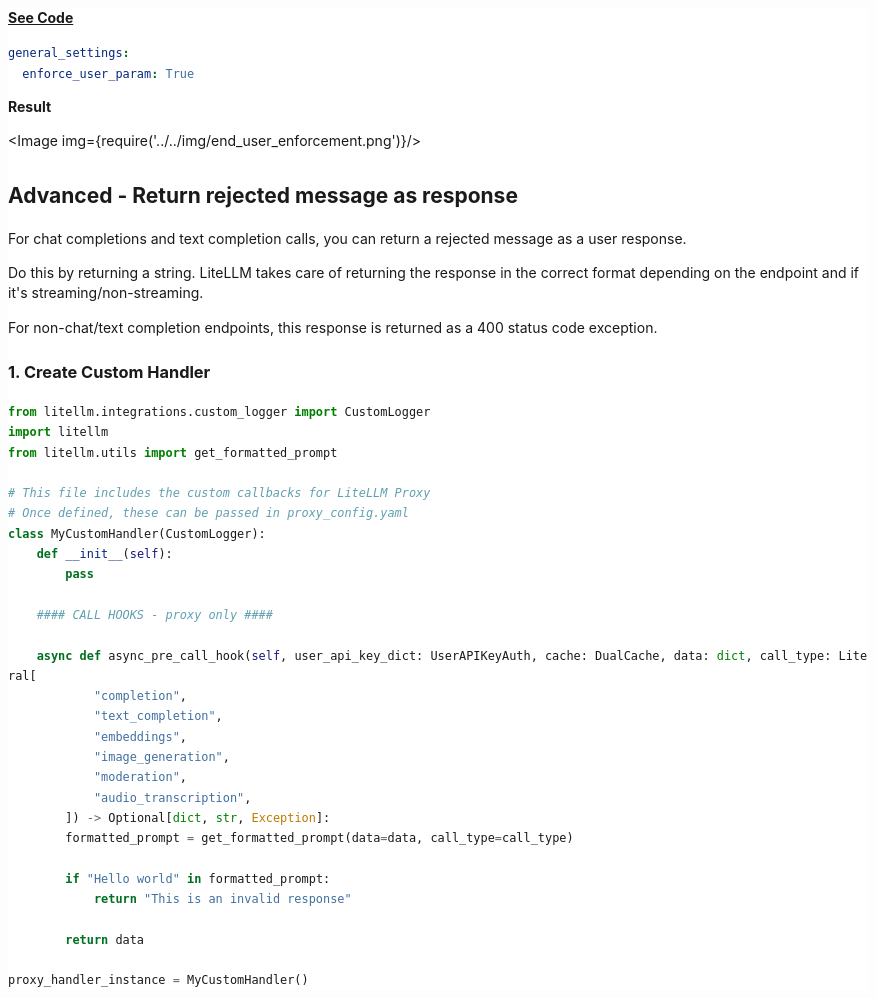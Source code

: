 [**See Code**](https://github.com/BerriAI/litellm/blob/4777921a31c4c70e4d87b927cb233b6a09cd8b51/litellm/proxy/auth/auth_checks.py#L72)

```yaml
general_settings:
  enforce_user_param: True
```

**Result**

<Image img={require('../../img/end_user_enforcement.png')}/>

## Advanced - Return rejected message as response 

For chat completions and text completion calls, you can return a rejected message as a user response. 

Do this by returning a string. LiteLLM takes care of returning the response in the correct format depending on the endpoint and if it's streaming/non-streaming.

For non-chat/text completion endpoints, this response is returned as a 400 status code exception. 


### 1. Create Custom Handler 

```python
from litellm.integrations.custom_logger import CustomLogger
import litellm
from litellm.utils import get_formatted_prompt

# This file includes the custom callbacks for LiteLLM Proxy
# Once defined, these can be passed in proxy_config.yaml
class MyCustomHandler(CustomLogger):
    def __init__(self):
        pass

    #### CALL HOOKS - proxy only #### 

    async def async_pre_call_hook(self, user_api_key_dict: UserAPIKeyAuth, cache: DualCache, data: dict, call_type: Literal[
            "completion",
            "text_completion",
            "embeddings",
            "image_generation",
            "moderation",
            "audio_transcription",
        ]) -> Optional[dict, str, Exception]: 
        formatted_prompt = get_formatted_prompt(data=data, call_type=call_type)

        if "Hello world" in formatted_prompt:
            return "This is an invalid response"

        return data 

proxy_handler_instance = MyCustomHandler()
```
